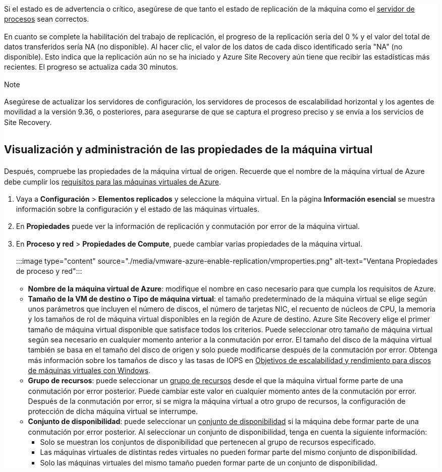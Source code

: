 
Si el estado es de advertencia o crítico, asegúrese de que tanto el estado de replicación de la máquina como el [servidor de procesos](vmware-physical-azure-monitor-process-server.md) sean correctos. 

En cuanto se complete la habilitación del trabajo de replicación, el progreso de la replicación sería del 0 % y el valor del total de datos transferidos sería NA (no disponible). Al hacer clic, el valor de los datos de cada disco identificado sería "NA" (no disponible). Esto indica que la replicación aún no se ha iniciado y Azure Site Recovery aún tiene que recibir las estadísticas más recientes. El progreso se actualiza cada 30 minutos.

> [!NOTE]
> Asegúrese de actualizar los servidores de configuración, los servidores de procesos de escalabilidad horizontal y los agentes de movilidad a la versión 9.36, o posteriores, para asegurarse de que se captura el progreso preciso y se envía a los servicios de Site Recovery.


## <a name="view-and-manage-vm-properties"></a>Visualización y administración de las propiedades de la máquina virtual

Después, compruebe las propiedades de la máquina virtual de origen. Recuerde que el nombre de la máquina virtual de Azure debe cumplir los [requisitos para las máquinas virtuales de Azure](vmware-physical-azure-support-matrix.md#replicated-machines).

1. Vaya a **Configuración** > **Elementos replicados** y seleccione la máquina virtual. En la página **Información esencial** se muestra información sobre la configuración y el estado de las máquinas virtuales.
1. En **Propiedades** puede ver la información de replicación y conmutación por error de la máquina virtual.
1. En **Proceso y red** > **Propiedades de Compute**, puede cambiar varias propiedades de la máquina virtual.

   :::image type="content" source="./media/vmware-azure-enable-replication/vmproperties.png" alt-text="Ventana Propiedades de proceso y red":::

   - **Nombre de la máquina virtual de Azure**: modifique el nombre en caso necesario para que cumpla los requisitos de Azure.
   - **Tamaño de la VM de destino o Tipo de máquina virtual**: el tamaño predeterminado de la máquina virtual se elige según unos parámetros que incluyen el número de discos, el número de tarjetas NIC, el recuento de núcleos de CPU, la memoria y los tamaños de rol de máquina virtual disponibles en la región de Azure de destino. Azure Site Recovery elige el primer tamaño de máquina virtual disponible que satisface todos los criterios. Puede seleccionar otro tamaño de máquina virtual según sea necesario en cualquier momento anterior a la conmutación por error. El tamaño del disco de la máquina virtual también se basa en el tamaño del disco de origen y solo puede modificarse después de la conmutación por error. Obtenga más información sobre los tamaños de disco y las tasas de IOPS en [Objetivos de escalabilidad y rendimiento para discos de máquinas virtuales con Windows](../virtual-machines/windows/disk-scalability-targets.md).
   - **Grupo de recursos**: puede seleccionar un [grupo de recursos](../azure-resource-manager/management/overview.md#resource-groups) desde el que la máquina virtual forme parte de una conmutación por error posterior. Puede cambiar este valor en cualquier momento antes de la conmutación por error. Después de la conmutación por error, si se migra la máquina virtual a otro grupo de recursos, la configuración de protección de dicha máquina virtual se interrumpe.
   - **Conjunto de disponibilidad**: puede seleccionar un [conjunto de disponibilidad](../virtual-machines/windows/tutorial-availability-sets.md) si la máquina debe formar parte de una conmutación por error posterior. Al seleccionar un conjunto de disponibilidad, tenga en cuenta la siguiente información:
     - Solo se muestran los conjuntos de disponibilidad que pertenecen al grupo de recursos especificado.
     - Las máquinas virtuales de distintas redes virtuales no pueden formar parte del mismo conjunto de disponibilidad.
     - Solo las máquinas virtuales del mismo tamaño pueden formar parte de un conjunto de disponibilidad.
